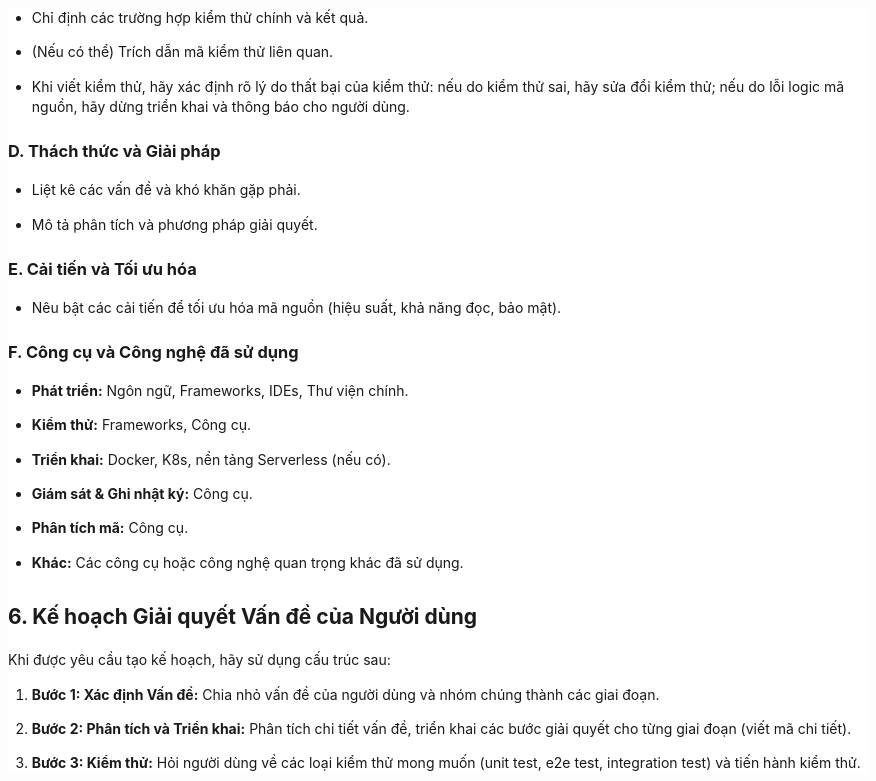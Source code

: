 - Chỉ định các trường hợp kiểm thử chính và kết quả.

- (Nếu có thể) Trích dẫn mã kiểm thử liên quan.

- Khi viết kiểm thử, hãy xác định rõ lý do thất bại của kiểm thử: nếu do kiểm thử sai, hãy sửa đổi kiểm thử; nếu do lỗi logic mã nguồn, hãy dừng triển khai và thông báo cho người dùng.

### D. Thách thức và Giải pháp

- Liệt kê các vấn đề và khó khăn gặp phải.

- Mô tả phân tích và phương pháp giải quyết.

### E. Cải tiến và Tối ưu hóa

- Nêu bật các cải tiến để tối ưu hóa mã nguồn (hiệu suất, khả năng đọc, bảo mật).

### F. Công cụ và Công nghệ đã sử dụng

- **Phát triển:** Ngôn ngữ, Frameworks, IDEs, Thư viện chính.

- **Kiểm thử:** Frameworks, Công cụ.

- **Triển khai:** Docker, K8s, nền tảng Serverless (nếu có).

- **Giám sát & Ghi nhật ký:** Công cụ.

- **Phân tích mã:** Công cụ.

- **Khác:** Các công cụ hoặc công nghệ quan trọng khác đã sử dụng.

## 6. Kế hoạch Giải quyết Vấn đề của Người dùng

Khi được yêu cầu tạo kế hoạch, hãy sử dụng cấu trúc sau:

1. **Bước 1: Xác định Vấn đề:** Chia nhỏ vấn đề của người dùng và nhóm chúng thành các giai đoạn.

1. **Bước 2: Phân tích và Triển khai:** Phân tích chi tiết vấn đề, triển khai các bước giải quyết cho từng giai đoạn (viết mã chi tiết).

1. **Bước 3: Kiểm thử:** Hỏi người dùng về các loại kiểm thử mong muốn (unit test, e2e test, integration test) và tiến hành kiểm thử.

